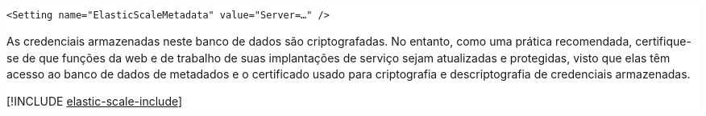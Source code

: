     <Setting name="ElasticScaleMetadata" value="Server=…" />

As credenciais armazenadas neste banco de dados são criptografadas. No entanto, como uma prática recomendada, certifique-se de que funções da web e de trabalho de suas implantações de serviço sejam atualizadas e protegidas, visto que elas têm acesso ao banco de dados de metadados e o certificado usado para criptografia e descriptografia de credenciais armazenadas. 

[!INCLUDE [elastic-scale-include](../../includes/elastic-scale-include.md)]

